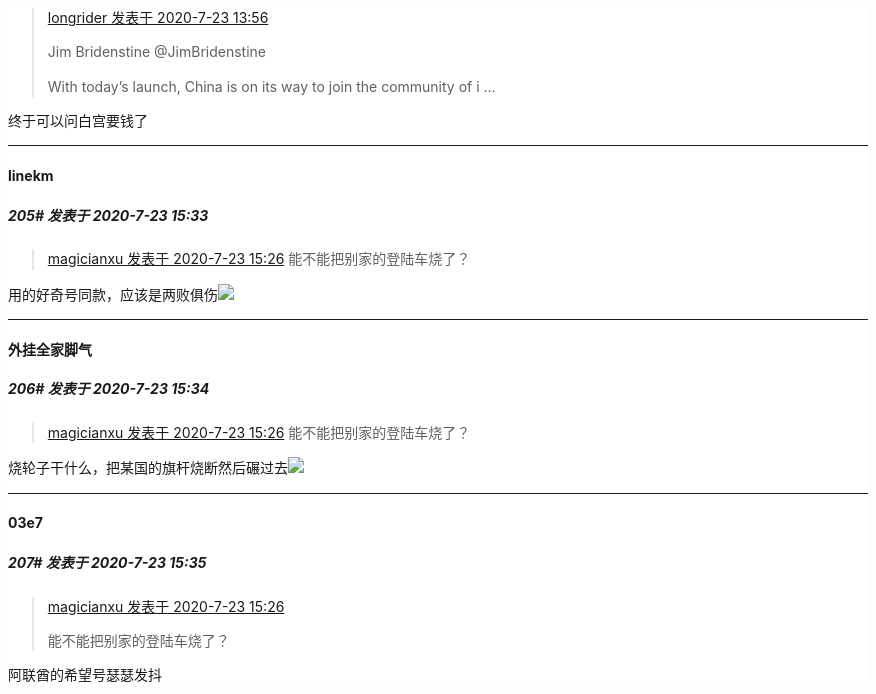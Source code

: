 

<blockquote><a href="httphttps://bbs.saraba1st.com/2b/forum.php?mod=redirect&amp;goto=findpost&amp;pid=48193380&amp;ptid=1947876" target="_blank">longrider 发表于 2020-7-23 13:56</a>

Jim Bridenstine @JimBridenstine

With today’s launch, China is on its way to join the community of i ...</blockquote>
终于可以问白宫要钱了







-----

####  linekm  
##### 205#       发表于 2020-7-23 15:33



<blockquote><a href="httphttps://bbs.saraba1st.com/2b/forum.php?mod=redirect&amp;goto=findpost&amp;pid=48194241&amp;ptid=1947876" target="_blank">magicianxu 发表于 2020-7-23 15:26</a>
 能不能把别家的登陆车烧了？</blockquote>
用的好奇号同款，应该是两败俱伤<img src="https://static.saraba1st.com/image/smiley/face2017/066.png" referrerpolicy="no-referrer">







-----

####  外挂全家脚气  
##### 206#       发表于 2020-7-23 15:34



<blockquote><a href="httphttps://bbs.saraba1st.com/2b/forum.php?mod=redirect&amp;goto=findpost&amp;pid=48194241&amp;ptid=1947876" target="_blank">magicianxu 发表于 2020-7-23 15:26</a>
能不能把别家的登陆车烧了？</blockquote>
烧轮子干什么，把某国的旗杆烧断然后碾过去<img src="https://static.saraba1st.com/image/smiley/face2017/037.png" referrerpolicy="no-referrer">







-----

####  03e7  
##### 207#       发表于 2020-7-23 15:35



<blockquote><a href="httphttps://bbs.saraba1st.com/2b/forum.php?mod=redirect&amp;goto=findpost&amp;pid=48194241&amp;ptid=1947876" target="_blank">magicianxu 发表于 2020-7-23 15:26</a>

能不能把别家的登陆车烧了？</blockquote>
阿联酋的希望号瑟瑟发抖
